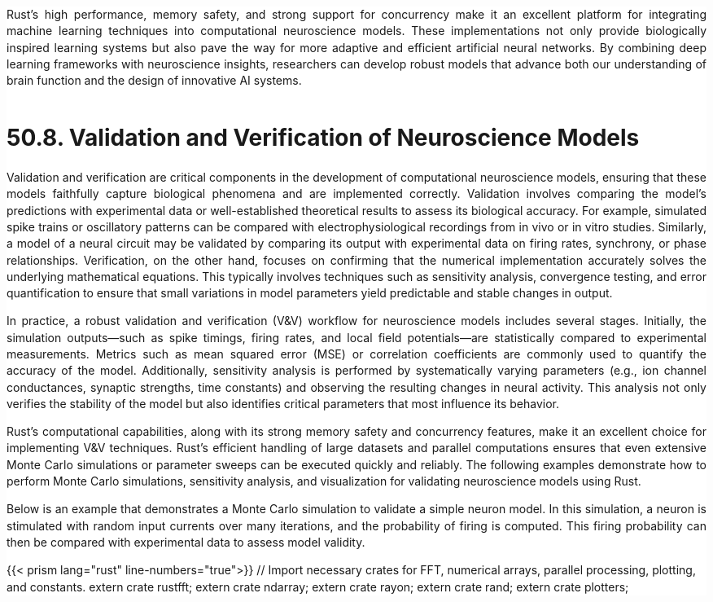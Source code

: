 <p style="text-align: justify;">
Rust’s high performance, memory safety, and strong support for concurrency make it an excellent platform for integrating machine learning techniques into computational neuroscience models. These implementations not only provide biologically inspired learning systems but also pave the way for more adaptive and efficient artificial neural networks. By combining deep learning frameworks with neuroscience insights, researchers can develop robust models that advance both our understanding of brain function and the design of innovative AI systems.
</p>

# 50.8. Validation and Verification of Neuroscience Models
<p style="text-align: justify;">
Validation and verification are critical components in the development of computational neuroscience models, ensuring that these models faithfully capture biological phenomena and are implemented correctly. Validation involves comparing the model’s predictions with experimental data or well-established theoretical results to assess its biological accuracy. For example, simulated spike trains or oscillatory patterns can be compared with electrophysiological recordings from in vivo or in vitro studies. Similarly, a model of a neural circuit may be validated by comparing its output with experimental data on firing rates, synchrony, or phase relationships. Verification, on the other hand, focuses on confirming that the numerical implementation accurately solves the underlying mathematical equations. This typically involves techniques such as sensitivity analysis, convergence testing, and error quantification to ensure that small variations in model parameters yield predictable and stable changes in output.
</p>

<p style="text-align: justify;">
In practice, a robust validation and verification (V&V) workflow for neuroscience models includes several stages. Initially, the simulation outputs—such as spike timings, firing rates, and local field potentials—are statistically compared to experimental measurements. Metrics such as mean squared error (MSE) or correlation coefficients are commonly used to quantify the accuracy of the model. Additionally, sensitivity analysis is performed by systematically varying parameters (e.g., ion channel conductances, synaptic strengths, time constants) and observing the resulting changes in neural activity. This analysis not only verifies the stability of the model but also identifies critical parameters that most influence its behavior.
</p>

<p style="text-align: justify;">
Rust’s computational capabilities, along with its strong memory safety and concurrency features, make it an excellent choice for implementing V&V techniques. Rust’s efficient handling of large datasets and parallel computations ensures that even extensive Monte Carlo simulations or parameter sweeps can be executed quickly and reliably. The following examples demonstrate how to perform Monte Carlo simulations, sensitivity analysis, and visualization for validating neuroscience models using Rust.
</p>

<p style="text-align: justify;">
Below is an example that demonstrates a Monte Carlo simulation to validate a simple neuron model. In this simulation, a neuron is stimulated with random input currents over many iterations, and the probability of firing is computed. This firing probability can then be compared with experimental data to assess model validity.
</p>

{{< prism lang="rust" line-numbers="true">}}
// Import necessary crates for FFT, numerical arrays, parallel processing, plotting, and constants.
extern crate rustfft;
extern crate ndarray;
extern crate rayon;
extern crate rand;
extern crate plotters;
